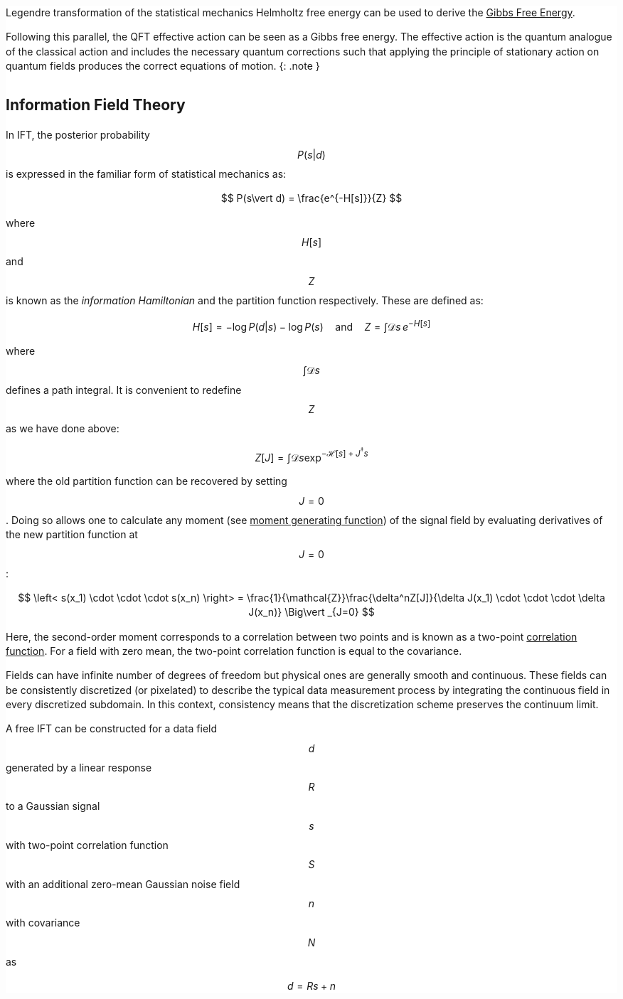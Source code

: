 Legendre transformation of the statistical mechanics Helmholtz free energy can be used to derive the [Gibbs Free Energy](https://en.wikipedia.org/wiki/Gibbs_free_energy). 

Following this parallel, the QFT effective action can be seen as a Gibbs free energy. The effective action is the quantum analogue of the classical action and includes the necessary quantum corrections such that applying the principle of stationary action on quantum fields produces the correct equations of motion.
{: .note }

## Information Field Theory 

In IFT, the posterior probability $$P(s\vert d)$$ is expressed in the familiar form of statistical mechanics as:

$$
P(s\vert d) = \frac{e^{-H[s]}}{Z}
$$

where $$H[s]$$ and $$Z$$ is known as the *information Hamiltonian* and the partition function respectively. These are defined as:

$$
H[s] = -\log P(d\vert s) - \log P(s) \quad \text{and} \quad
Z = \int \mathcal{D}s \, e^{-H[s]}
$$

where $$\int \mathcal{D}s$$ defines a path integral. It is convenient to redefine $$Z$$ as we have done above:

$$
Z[J] = \int \mathcal{D}s\exp^{-\mathcal{H}[s]+J^{\dagger}s}
$$

where the old partition function can be recovered by setting $$J=0$$. Doing so allows one to calculate any moment (see [moment generating function](https://en.wikipedia.org/wiki/Moment-generating_function)) of the signal field by evaluating derivatives of the new partition function at $$J=0$$:

$$
\left< s(x_1) \cdot \cdot \cdot s(x_n) \right> = \frac{1}{\mathcal{Z}}\frac{\delta^nZ[J]}{\delta J(x_1) \cdot \cdot \cdot  \delta J(x_n)} \Big\vert _{J=0}
$$

Here, the second-order moment corresponds to a correlation between two points and is known as a two-point [correlation function](https://en.wikipedia.org/wiki/Correlation_function#). For a field with zero mean, the two-point correlation function is equal to the covariance. 

Fields can have infinite number of degrees of freedom but physical ones are generally smooth and continuous. These fields can be consistently discretized (or pixelated) to describe the typical data measurement process by integrating the continuous field in every discretized subdomain. In this context, consistency means that the discretization scheme preserves the continuum limit. 

A free IFT can be constructed for a data field $$d$$ generated by a linear response $$R$$ to a Gaussian signal $$s$$ with two-point correlation function $$S$$ with an additional zero-mean Gaussian noise field $$n$$ with covariance $$N$$ as

$$d = Rs + n$$ 
